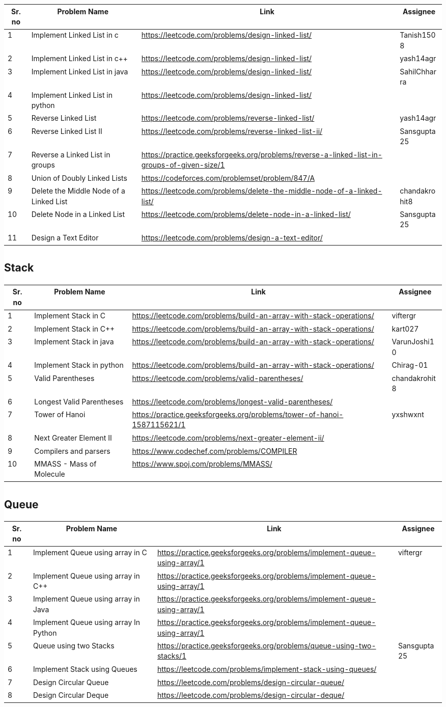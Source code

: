 
| Sr. no | Problem Name | Link | Assignee |
| --- | --- | --- | --- |
| 1 | Implement Linked List in c | https://leetcode.com/problems/design-linked-list/ |Tanish1508|
| 2 | Implement Linked List in c++ | https://leetcode.com/problems/design-linked-list/ | yash14agr |
| 3 | Implement Linked List in java | https://leetcode.com/problems/design-linked-list/ | SahilChharra |
| 4 | Implement Linked List in python | https://leetcode.com/problems/design-linked-list/ |
| 5 | Reverse Linked List | https://leetcode.com/problems/reverse-linked-list/ | yash14agr |
| 6 | Reverse Linked List II | https://leetcode.com/problems/reverse-linked-list-ii/ | Sansgupta25 |
| 7 | Reverse a Linked List in groups | https://practice.geeksforgeeks.org/problems/reverse-a-linked-list-in-groups-of-given-size/1 |
| 8 | Union of Doubly Linked Lists | https://codeforces.com/problemset/problem/847/A |
| 9 | Delete the Middle Node of a Linked List | https://leetcode.com/problems/delete-the-middle-node-of-a-linked-list/ | chandakrohit8 |
| 10 | Delete Node in a Linked List | https://leetcode.com/problems/delete-node-in-a-linked-list/ | Sansgupta25 |
| 11 | Design a Text Editor | https://leetcode.com/problems/design-a-text-editor/ |

## Stack


| Sr. no | Problem Name | Link | Assignee |
| --- | --- | --- | --- |
| 1 | Implement Stack in C |  https://leetcode.com/problems/build-an-array-with-stack-operations/ | viftergr
| 2 | Implement Stack in C++ | https://leetcode.com/problems/build-an-array-with-stack-operations/ | kart027
| 3 | Implement Stack in java | https://leetcode.com/problems/build-an-array-with-stack-operations/ | VarunJoshi10
| 4 | Implement Stack in python | https://leetcode.com/problems/build-an-array-with-stack-operations/ | Chirag-01 |
| 5 | Valid Parentheses | https://leetcode.com/problems/valid-parentheses/ | chandakrohit8 |
| 6 | Longest Valid Parentheses | https://leetcode.com/problems/longest-valid-parentheses/ |
| 7 | Tower of Hanoi | https://practice.geeksforgeeks.org/problems/tower-of-hanoi-1587115621/1 | yxshwxnt |
| 8 | Next Greater Element II | https://leetcode.com/problems/next-greater-element-ii/ |
| 9 | Compilers and parsers | https://www.codechef.com/problems/COMPILER |
| 10 | MMASS - Mass of Molecule | https://www.spoj.com/problems/MMASS/ |

## Queue


| Sr. no | Problem Name | Link | Assignee |
| --- | --- | --- | --- |
| 1 | Implement Queue using array in C | https://practice.geeksforgeeks.org/problems/implement-queue-using-array/1 | viftergr
| 2 | Implement Queue using array in C++ | https://practice.geeksforgeeks.org/problems/implement-queue-using-array/1 | 
| 3 | Implement Queue using array in Java | https://practice.geeksforgeeks.org/problems/implement-queue-using-array/1 |
| 4 | Implement Queue using array In Python | https://practice.geeksforgeeks.org/problems/implement-queue-using-array/1 |
| 5 | Queue using two Stacks | https://practice.geeksforgeeks.org/problems/queue-using-two-stacks/1 | Sansgupta25 |
| 6 | Implement Stack using Queues | https://leetcode.com/problems/implement-stack-using-queues/ |
| 7 | Design Circular Queue | https://leetcode.com/problems/design-circular-queue/ |
| 8 | Design Circular Deque | https://leetcode.com/problems/design-circular-deque/ |
